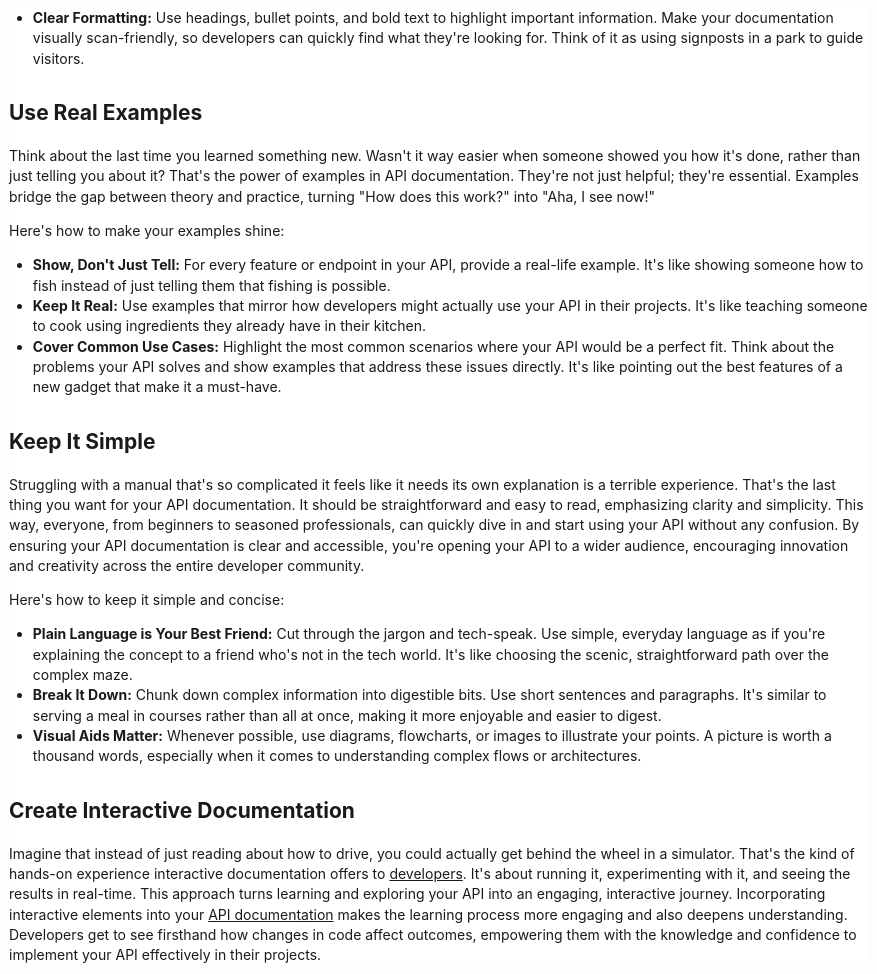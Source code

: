 - **Clear Formatting:** Use headings, bullet points, and bold text to highlight important information. Make your documentation visually scan-friendly, so developers can quickly find what they're looking for. Think of it as using signposts in a park to guide visitors.

## Use Real Examples

Think about the last time you learned something new. Wasn't it way easier when someone showed you how it's done, rather than just telling you about it? That's the power of examples in API documentation. They're not just helpful; they're essential. Examples bridge the gap between theory and practice, turning "How does this work?" into "Aha, I see now!"

Here's how to make your examples shine:

- **Show, Don't Just Tell:** For every feature or endpoint in your API, provide a real-life example. It's like showing someone how to fish instead of just telling them that fishing is possible.
- **Keep It Real:** Use examples that mirror how developers might actually use your API in their projects. It's like teaching someone to cook using ingredients they already have in their kitchen.
- **Cover Common Use Cases:** Highlight the most common scenarios where your API would be a perfect fit. Think about the problems your API solves and show examples that address these issues directly. It's like pointing out the best features of a new gadget that make it a must-have.

## Keep It Simple

Struggling with a manual that's so complicated it feels like it needs its own explanation is a terrible experience. That's the last thing you want for your API documentation. It should be straightforward and easy to read, emphasizing clarity and simplicity. This way, everyone, from beginners to seasoned professionals, can quickly dive in and start using your API without any confusion. By ensuring your API documentation is clear and accessible, you're opening your API to a wider audience, encouraging innovation and creativity across the entire developer community.

Here's how to keep it simple and concise:

- **Plain Language is Your Best Friend:** Cut through the jargon and tech-speak. Use simple, everyday language as if you're explaining the concept to a friend who's not in the tech world. It's like choosing the scenic, straightforward path over the complex maze.
- **Break It Down:** Chunk down complex information into digestible bits. Use short sentences and paragraphs. It's similar to serving a meal in courses rather than all at once, making it more enjoyable and easier to digest.
- **Visual Aids Matter:** Whenever possible, use diagrams, flowcharts, or images to illustrate your points. A picture is worth a thousand words, especially when it comes to understanding complex flows or architectures.

## Create Interactive Documentation

Imagine that instead of just reading about how to drive, you could actually get behind the wheel in a simulator. That's the kind of hands-on experience interactive documentation offers to [developers](https://apitoolkit.io/blog/error-monitoring-for-developer/). It's about running it, experimenting with it, and seeing the results in real-time. This approach turns learning and exploring your API into an engaging, interactive journey. Incorporating interactive elements into your [API documentation](https://apitoolkit.io/blog/api-documentation-trends-to-watch/) makes the learning process more engaging and also deepens understanding. Developers get to see firsthand how changes in code affect outcomes, empowering them with the knowledge and confidence to implement your API effectively in their projects.
